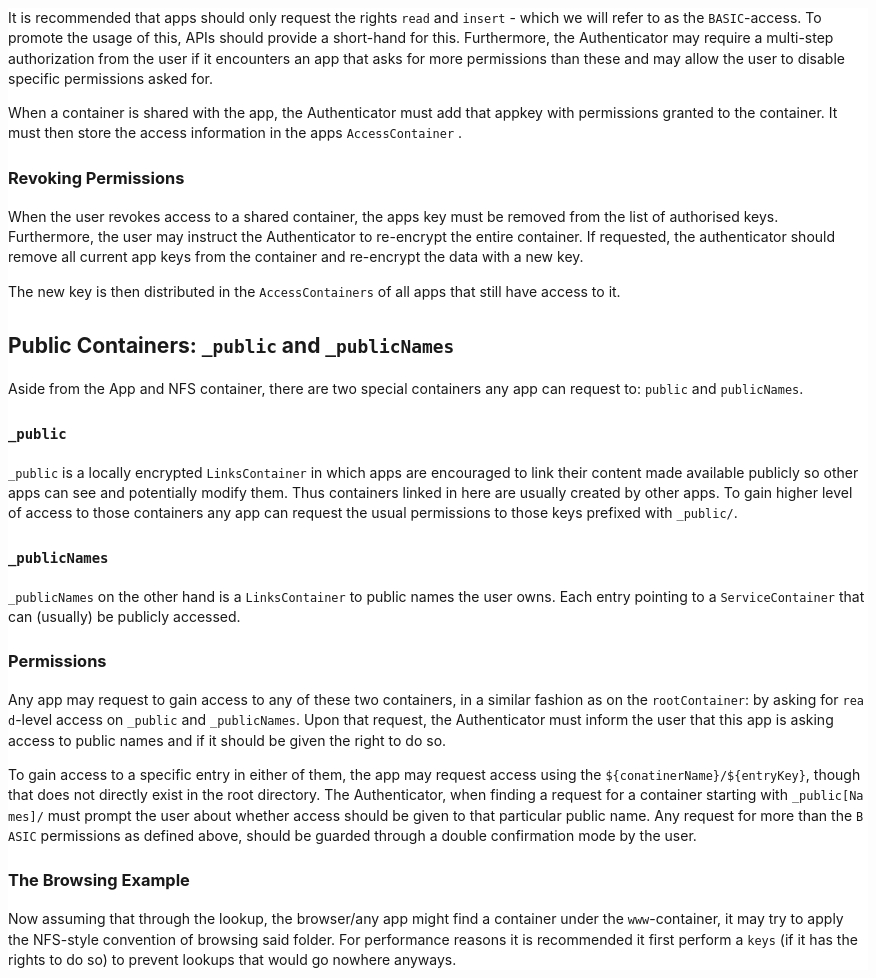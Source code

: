 It is recommended that apps should only request the rights `read` and `insert` - which we will refer to as the `BASIC`-access. To promote the usage of this, APIs should provide a short-hand for this. Furthermore, the Authenticator may require a multi-step authorization from the user if it encounters an app that asks for more permissions than these and may allow the user to disable specific permissions asked for.

When a container is shared with the app, the Authenticator must add that appkey with permissions granted to the container. It must then store the access information in the apps `AccessContainer` .

### Revoking Permissions

When the user revokes access to a shared container, the apps key must be removed from the list of authorised keys. Furthermore, the user may instruct the Authenticator to re-encrypt the entire container. If requested, the authenticator should remove all current app keys from the container and re-encrypt the data with a new key.

The new key is then distributed in the `AccessContainers` of all apps that still have access to it.

## Public Containers: `_public` and `_publicNames` 

Aside from the App and NFS container, there are two special containers any app can request to: `public` and `publicNames`.

### `_public`

`_public` is a locally encrypted `LinksContainer` in which apps are encouraged to link their content made available publicly so other apps can see and potentially modify them. Thus containers linked in here are usually created by other apps. To gain higher level of access to those containers any app can request the usual permissions to those keys prefixed with `_public/`.


### `_publicNames`
`_publicNames` on the other hand is a `LinksContainer` to public names the user owns. Each entry pointing to a `ServiceContainer` that can (usually) be publicly accessed.

### Permissions

Any app may request to gain access to any of these two containers, in a similar fashion as on the `rootContainer`: by asking for `read`-level access on `_public` and `_publicNames`. Upon that request, the Authenticator must inform the user that this app is asking access to public names and if it should be given the right to do so.

To gain access to a specific entry in either of them, the app may request access using the `${conatinerName}/${entryKey}`, though that does not directly exist in the root directory. The Authenticator, when finding a request for a container starting with `_public[Names]/` must prompt the user about whether access should be given to that particular public name. Any request for more than the `BASIC` permissions as defined above, should be guarded through a double confirmation mode by the user.

### The Browsing Example

Now assuming that through the lookup, the browser/any app might find a container under the `www`-container, it may try to apply the NFS-style convention of browsing said folder. For performance reasons it is recommended it first perform a `keys` (if it has the rights to do so) to prevent lookups that would go nowhere anyways.

